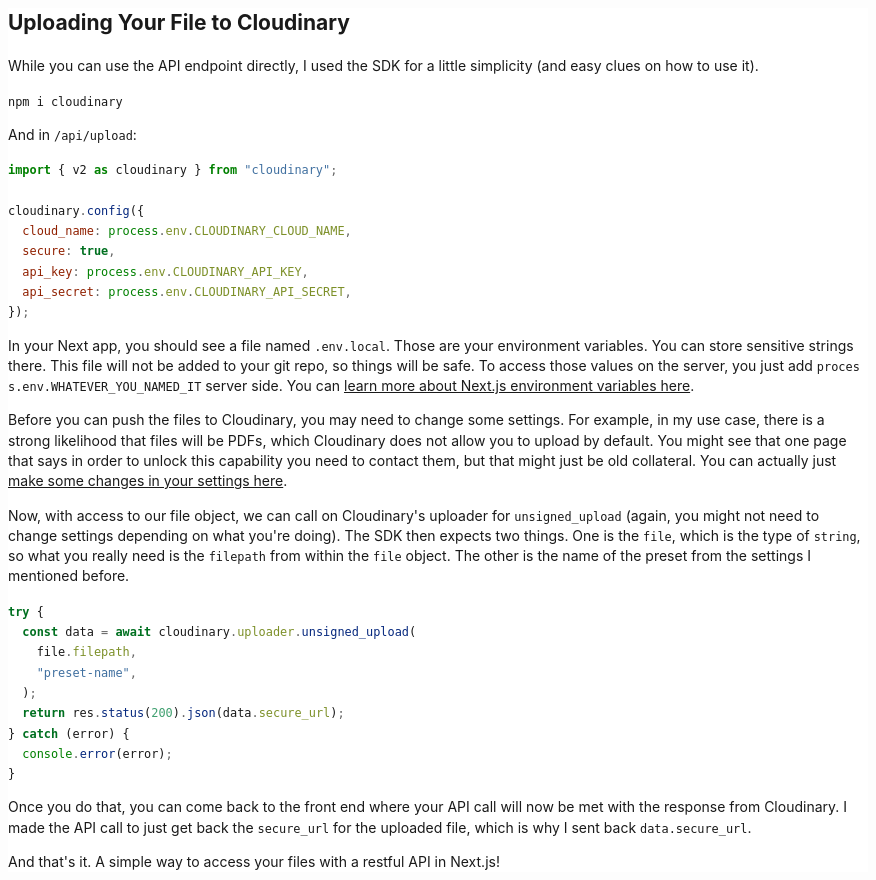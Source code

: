 ## Uploading Your File to Cloudinary

While you can use the API endpoint directly, I used the SDK for a little simplicity (and easy clues on how to use it).

```
npm i cloudinary
```

And in `/api/upload`:

```javascript
import { v2 as cloudinary } from "cloudinary";

cloudinary.config({
  cloud_name: process.env.CLOUDINARY_CLOUD_NAME,
  secure: true,
  api_key: process.env.CLOUDINARY_API_KEY,
  api_secret: process.env.CLOUDINARY_API_SECRET,
});
```

In your Next app, you should see a file named `.env.local`. Those are your environment variables. You can store sensitive strings there. This file will not be added to your git repo, so things will be safe. To access those values on the server, you just add `process.env.WHATEVER_YOU_NAMED_IT` server side. You can [learn more about Next.js environment variables here](https://nextjs.org/docs/app/building-your-application/configuring/environment-variables).

Before you can push the files to Cloudinary, you may need to change some settings. For example, in my use case, there is a strong likelihood that files will be PDFs, which Cloudinary does not allow you to upload by default. You might see that one page that says in order to unlock this capability you need to contact them, but that might just be old collateral. You can actually just [make some changes in your settings here](https://cloudinary.com/documentation/upload_images#unsigned_upload).

Now, with access to our file object, we can call on Cloudinary's uploader for `unsigned_upload` (again, you might not need to change settings depending on what you're doing). The SDK then expects two things. One is the `file`, which is the type of `string`, so what you really need is the `filepath` from within the `file` object. The other is the name of the preset from the settings I mentioned before.

```javascript
try {
  const data = await cloudinary.uploader.unsigned_upload(
    file.filepath,
    "preset-name",
  );
  return res.status(200).json(data.secure_url);
} catch (error) {
  console.error(error);
}
```

Once you do that, you can come back to the front end where your API call will now be met with the response from Cloudinary. I made the API call to just get back the `secure_url` for the uploaded file, which is why I sent back `data.secure_url`.

And that's it. A simple way to access your files with a restful API in Next.js!
